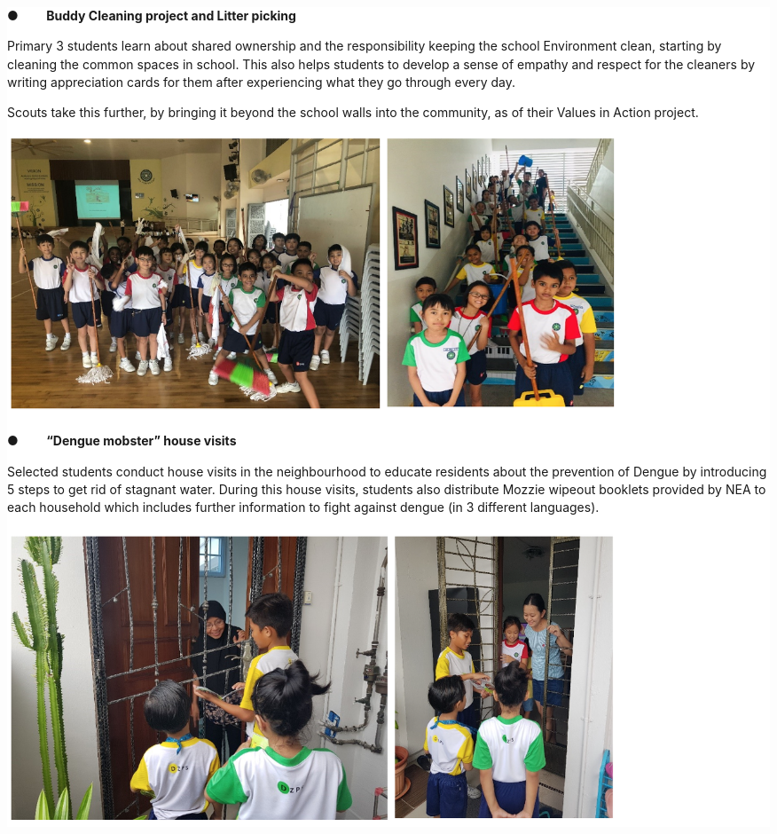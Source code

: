 ●&nbsp;&nbsp;&nbsp;&nbsp;&nbsp;&nbsp;&nbsp;&nbsp;**Buddy Cleaning project and Litter picking**  

Primary 3 students learn about shared ownership and the responsibility keeping the school Environment clean, starting by cleaning the common spaces in school. This also helps students to develop a sense of empathy and respect for the cleaners by writing appreciation cards for them after experiencing what they go through every day.

 Scouts take this further, by bringing it beyond the school walls into the community, as of&nbsp;their Values in Action project.
 
 <img src="/images/ee2.png" style="width:80%">
 
 ●&nbsp;&nbsp;&nbsp;&nbsp;&nbsp;&nbsp;&nbsp;&nbsp;**“Dengue mobster” house visits**

Selected students conduct house visits in the neighbourhood to educate residents about the prevention of Dengue by introducing 5 steps to get rid of stagnant water. During this house visits, students also distribute Mozzie wipeout booklets provided by NEA to each household which includes further information to fight against dengue (in 3 different languages).

<img src="/images/ee3.png" style="width:80%">
